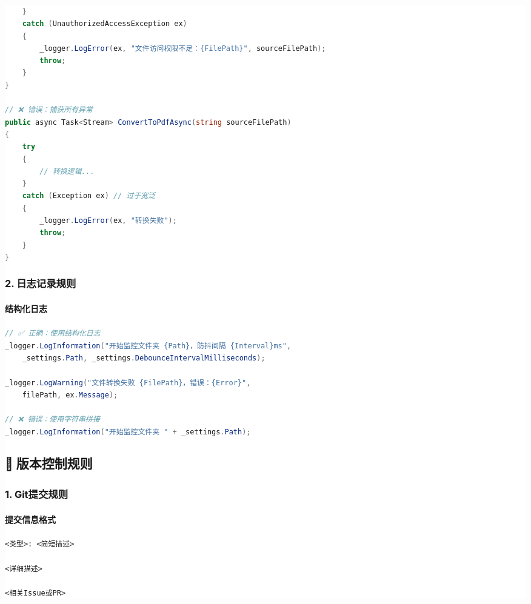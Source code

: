 ```csharp
    }
    catch (UnauthorizedAccessException ex)
    {
        _logger.LogError(ex, "文件访问权限不足：{FilePath}", sourceFilePath);
        throw;
    }
}

// ❌ 错误：捕获所有异常
public async Task<Stream> ConvertToPdfAsync(string sourceFilePath)
{
    try
    {
        // 转换逻辑...
    }
    catch (Exception ex) // 过于宽泛
    {
        _logger.LogError(ex, "转换失败");
        throw;
    }
}
```

### 2. 日志记录规则

#### 结构化日志
```csharp
// ✅ 正确：使用结构化日志
_logger.LogInformation("开始监控文件夹 {Path}，防抖间隔 {Interval}ms", 
    _settings.Path, _settings.DebounceIntervalMilliseconds);

_logger.LogWarning("文件转换失败 {FilePath}，错误：{Error}", 
    filePath, ex.Message);

// ❌ 错误：使用字符串拼接
_logger.LogInformation("开始监控文件夹 " + _settings.Path);
```

## 🔄 版本控制规则

### 1. Git提交规则

#### 提交信息格式
```
<类型>: <简短描述>

<详细描述>

<相关Issue或PR>
```
